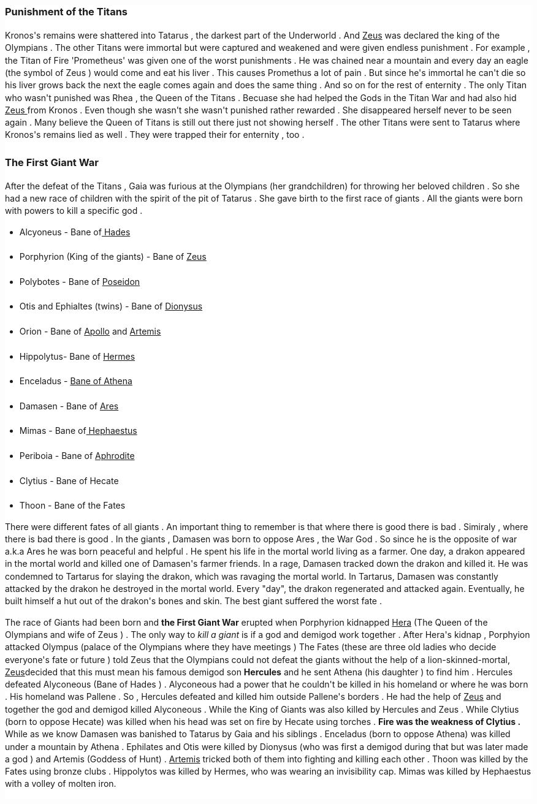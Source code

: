 <h3 id="infants"> Punishment of the Titans</h3>
<p> Kronos's remains were shattered into Tatarus , the darkest part of the Underworld . And <a href="#Zeus">Zeus</a> was declared the king of the Olympians . The other Titans were immortal but were captured and weakened and were given endless punishment . For example , the Titan of Fire 'Prometheus' was given one of the worst punishments . He was chained near a mountain and every day an eagle (the symbol of Zeus ) would come and eat his liver . This causes Promethus a lot of pain . But since he's immortal he can't die so his liver grows back the next the eagle comes again and does the same thing . And so on for the rest of enternity . The only Titan who wasn't punished was Rhea , the Queen of the Titans . Becuase she had helped the Gods in the Titan War and had also hid <a href="Zeus">Zeus </a> from Kronos . Even though she wasn't she wasn't punished rather rewarded . She disappeared herself never to be seen again . Many believe the Queen of Titans is still out there just not showing herself . The other Titans were sent to Tatarus where Kronos's remains lied as well . They were trapped their for enternity , too .</p>
<h3 id="Giant"> The First Giant War </h3>
<p> After the defeat of the Titans , Gaia was furious at the Olympians (her grandchildren) for throwing her beloved children . So she had a new race of children with the spirit of the pit of Tatarus . She gave birth to the first race of giants . All the giants were born with powers to kill a specific god .
	
</p>
<ul id="Olympian"><li>Alcyoneus - Bane of<a href="#Hades"> Hades</a></li><br>
	<li>Porphyrion (King of the giants) - Bane of <a href="#Zeus"> Zeus </a></li><br>
<li> Polybotes - Bane of <a href="#Horses">Poseidon</a> </li><br>
	<li>Otis and Ephialtes (twins) - Bane of <a href="#Wine"> Dionysus</a></li><br>
	<li> Orion - Bane of <a href="#Sun">Apollo</a> and <a href="##Artemis">Artemis</a></li><br>
	<li> Hippolytus- Bane of <a href="#Shoes">Hermes</a></li><br>
<li>Enceladus - <a href="#Athena">Bane of Athena</a></li><br>
	<li>Damasen - Bane of <a href="#Ares">Ares</a></li><br>
	<li> Mimas - Bane of<a href="#Vulcan"> Hephaestus</a></li><br>
	<li>Periboia - Bane of <a href="#Aphrodite">Aphrodite</a></li><br>
<li> Clytius - Bane of Hecate</li><br>
<li>Thoon - Bane of the Fates</li></ul>
<table align="center" class="toccolours" style="margin: 1em auto; clear: both;">
	 There were different fates of all giants . An important thing to remember is that where there is good there is bad . Simiraly , where there is bad there is good . In the giants , Damasen was born to oppose Ares , the War God . So since he is the opposite of war a.k.a Ares he was born peaceful and helpful . He  spent his life in the mortal world living as a farmer. 
One day, a drakon appeared in the mortal world and killed one of Damasen's farmer friends. In a rage, Damasen tracked down the drakon and killed it. He was condemned to Tartarus for slaying the drakon, which was ravaging the mortal world. In Tartarus, Damasen was constantly attacked by the drakon he destroyed in the mortal world. Every "day", the drakon regenerated and attacked again. Eventually, he built himself a hut out of the drakon's bones and skin. The best giant suffered the worst fate . 
	


<p id="Hera"> The race of Giants had been born and <strong> the First Giant War</strong> erupted when Porphyrion kidnapped <a href="#Hera">Hera</a> (The Queen of the Olympians and wife of Zeus ) .  The only way to <em> kill a giant </em> is if a god and demigod work together . After Hera's kidnap , Porphyion attacked Olympus (palace of the Olympians where they have meetings ) The Fates (these are three old ladies who decide everyone's fate or future ) told Zeus that the Olympians could not defeat the giants without the help of a lion-skinned-mortal, <a href="#Zeus">Zeus</a>decided that this must mean his famous demigod son <strong> Hercules</strong> and he sent Athena (his daughter ) to find him . Hercules defeated Alyconeous (Bane of Hades ) . Alyconeous had a power that he couldn't be killed in his homeland or where he was born . His homeland was Pallene . So , Hercules defeated and killed him outside Pallene's borders . He had the help of <a href="#Zeus">Zeus</a> and together the god and demigod killed Alyconeous . While the King of Giants was also killed by Hercules and Zeus . While Clytius (born to oppose Hecate)  was killed when his head was set on fire by Hecate using torches . <strong> Fire was the weakness of Clytius .</strong> While as we know Damasen was banished to Tatarus by Gaia and his siblings .  Enceladus (born to oppose Athena) was killed under a mountain by Athena . Ephilates and Otis were killed by Dionysus (who was first a demigod during that but was later made a god ) and Artemis (Goddess of Hunt) . <a href="#Artemis">Artemis</a> tricked both of them into fighting and killing each other . Thoon was killed by the Fates using bronze clubs . Hippolytos was  killed by Hermes, who was  wearing an invisibility cap.
Mimas was  killed by Hephaestus with a volley of molten iron.